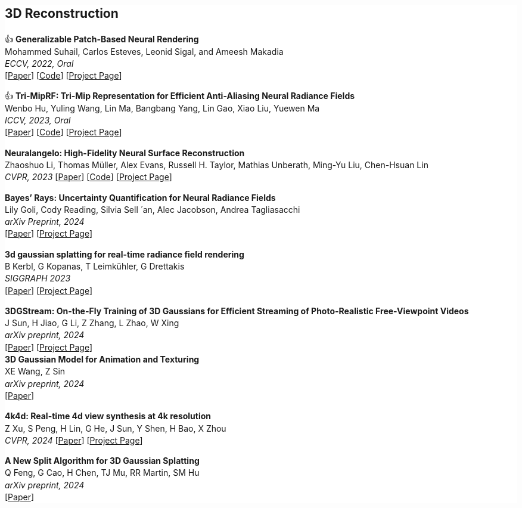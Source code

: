 ## 3D Reconstruction
:+1: **Generalizable Patch-Based Neural Rendering**  
Mohammed Suhail, Carlos Esteves, Leonid Sigal, and Ameesh Makadia  
*ECCV, 2022, Oral*  
[[Paper](https://arxiv.org/abs/2207.10662)]  [[Code](https://github.com/google-research/google-research/tree/master/gen_patch_neural_rendering)]  [[Project Page](https://mohammedsuhail.net/gen_patch_neural_rendering/)]  

:+1: **Tri-MipRF: Tri-Mip Representation for Efficient Anti-Aliasing Neural Radiance Fields**  
Wenbo Hu, Yuling Wang, Lin Ma, Bangbang Yang, Lin Gao, Xiao Liu, Yuewen Ma  
*ICCV, 2023, Oral*  
[[Paper](https://arxiv.org/abs/2307.11335)]  [[Code](https://github.com/wbhu/Tri-MipRF)]  [[Project Page](https://wbhu.github.io/projects/Tri-MipRF/)]   

**Neuralangelo: High-Fidelity Neural Surface Reconstruction**  
Zhaoshuo Li, Thomas Müller, Alex Evans, Russell H. Taylor, Mathias Unberath, Ming-Yu Liu, Chen-Hsuan Lin  
*CVPR, 2023*
[[Paper](https://arxiv.org/abs/2306.03092)]  [[Code](https://github.com/nvlabs/neuralangelo)]  [[Project Page](https://research.nvidia.com/labs/dir/neuralangelo/)]   

**Bayes’ Rays: Uncertainty Quantification for Neural Radiance Fields**  
Lily Goli, Cody Reading, Silvia Sell ́ an, Alec Jacobson, Andrea Tagliasacchi  
*arXiv Preprint, 2024*  
[[Paper](https://arxiv.org/abs/2309.03185)]  [[Project Page](https://bayesrays.github.io/)]   

**3d gaussian splatting for real-time radiance field rendering**  
B Kerbl, G Kopanas, T Leimkühler, G Drettakis  
*SIGGRAPH 2023*  
[[Paper](https://repo-sam.inria.fr/fungraph/3d-gaussian-splatting/3d_gaussian_splatting_low.pdf)]  [[Project Page](https://repo-sam.inria.fr/fungraph/3d-gaussian-splatting/)]   

**3DGStream: On-the-Fly Training of 3D Gaussians for Efficient Streaming of Photo-Realistic Free-Viewpoint Videos**  
J Sun, H Jiao, G Li, Z Zhang, L Zhao, W Xing  
*arXiv preprint, 2024*  
[[Paper](https://arxiv.org/pdf/2403.01444.pdf)]  [[Project Page](https://sjojok.github.io/3dgstream/)]  
**3D Gaussian Model for Animation and Texturing**  
XE Wang, Z Sin  
*arXiv preprint, 2024*  
[[Paper](https://arxiv.org/ftp/arxiv/papers/2402/2402.19441.pdf)]  

**4k4d: Real-time 4d view synthesis at 4k resolution**  
Z Xu, S Peng, H Lin, G He, J Sun, Y Shen, H Bao, X Zhou  
*CVPR, 2024*
[[Paper](https://arxiv.org/pdf/2310.11448.pdf?trk=public_post_comment-text)]  [[Project Page](https://zju3dv.github.io/4k4d/)]  

**A New Split Algorithm for 3D Gaussian Splatting**  
Q Feng, G Cao, H Chen, TJ Mu, RR Martin, SM Hu  
*arXiv preprint, 2024*  
[[Paper](https://arxiv.org/pdf/2403.09143.pdf)]  
